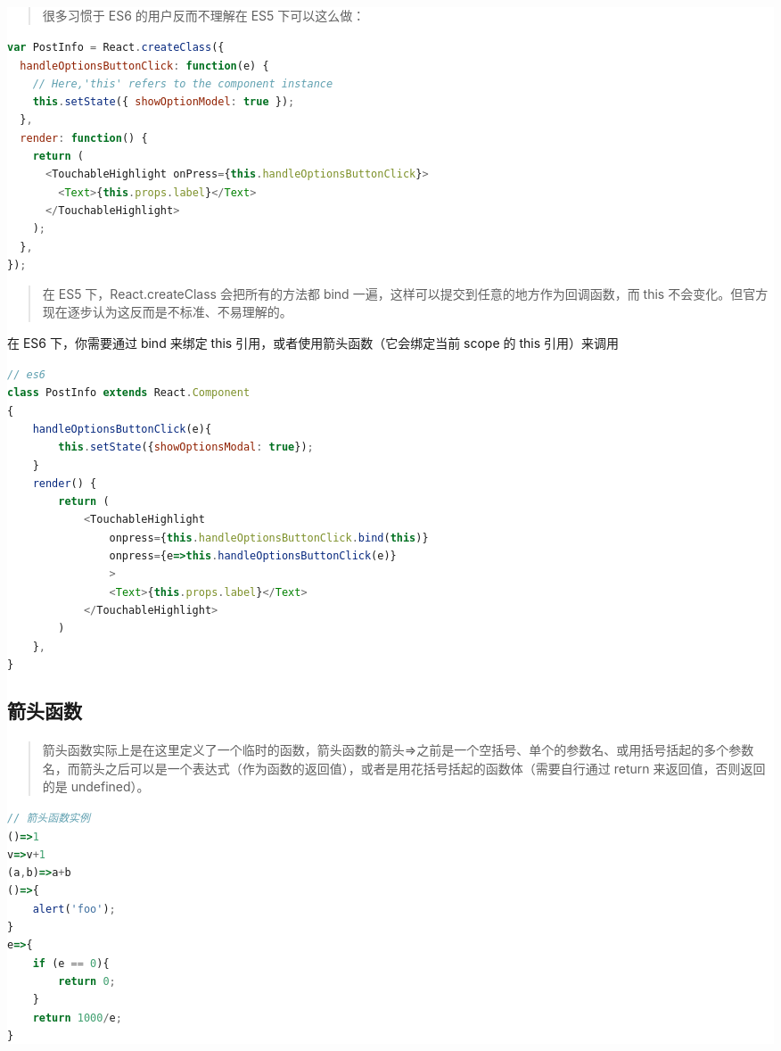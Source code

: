 > 很多习惯于 ES6 的用户反而不理解在 ES5 下可以这么做：

```javascript
var PostInfo = React.createClass({
  handleOptionsButtonClick: function(e) {
    // Here,'this' refers to the component instance
    this.setState({ showOptionModel: true });
  },
  render: function() {
    return (
      <TouchableHighlight onPress={this.handleOptionsButtonClick}>
        <Text>{this.props.label}</Text>
      </TouchableHighlight>
    );
  },
});
```

> 在 ES5 下，React.createClass 会把所有的方法都 bind 一遍，这样可以提交到任意的地方作为回调函数，而 this 不会变化。但官方现在逐步认为这反而是不标准、不易理解的。

在 ES6 下，你需要通过 bind 来绑定 this 引用，或者使用箭头函数（它会绑定当前 scope 的 this 引用）来调用

```javascript
// es6
class PostInfo extends React.Component
{
    handleOptionsButtonClick(e){
        this.setState({showOptionsModal: true});
    }
    render() {
        return (
            <TouchableHighlight
                onpress={this.handleOptionsButtonClick.bind(this)}
                onpress={e=>this.handleOptionsButtonClick(e)}
                >
                <Text>{this.props.label}</Text>
            </TouchableHighlight>
        )
    },
}
```

## 箭头函数

> 箭头函数实际上是在这里定义了一个临时的函数，箭头函数的箭头=>之前是一个空括号、单个的参数名、或用括号括起的多个参数名，而箭头之后可以是一个表达式（作为函数的返回值），或者是用花括号括起的函数体（需要自行通过 return 来返回值，否则返回的是 undefined）。

```javascript
// 箭头函数实例
()=>1
v=>v+1
(a,b)=>a+b
()=>{
    alert('foo');
}
e=>{
    if (e == 0){
        return 0;
    }
    return 1000/e;
}
```
